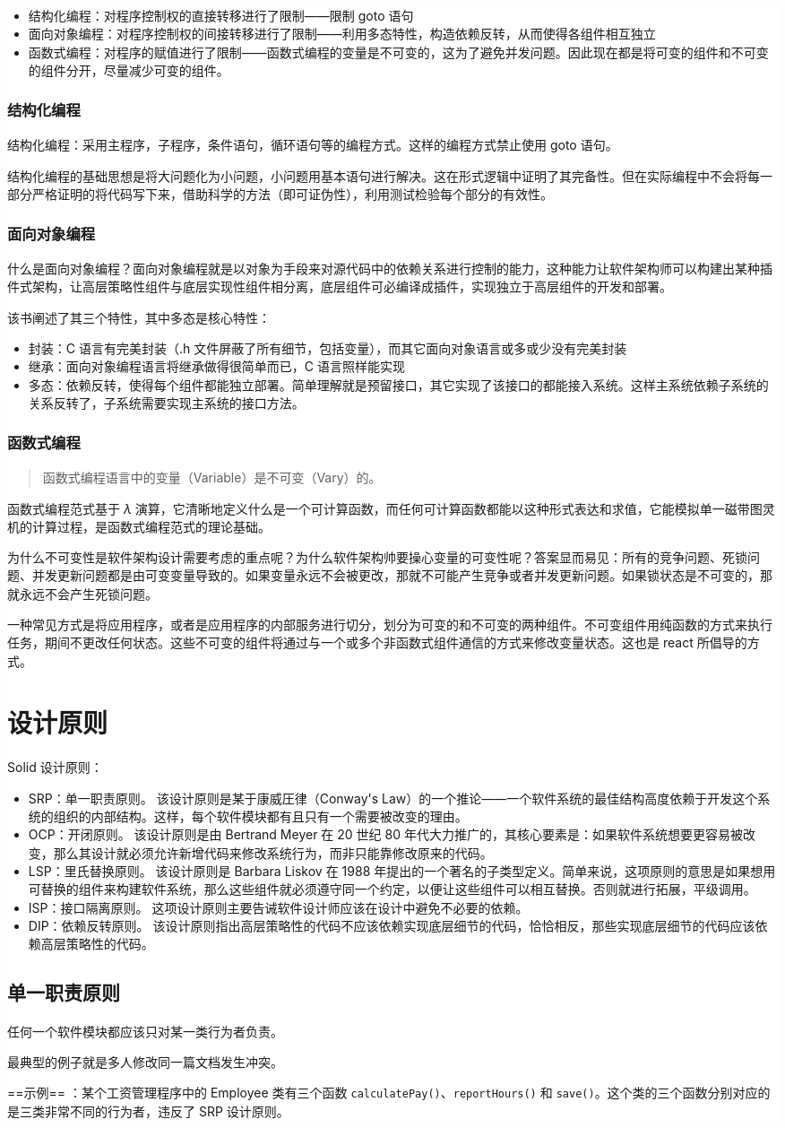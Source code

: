 - 结构化编程：对程序控制权的直接转移进行了限制——限制 goto 语句
- 面向对象编程：对程序控制权的间接转移进行了限制——利用多态特性，构造依赖反转，从而使得各组件相互独立
- 函数式编程：对程序的赋值进行了限制——函数式编程的变量是不可变的，这为了避免并发问题。因此现在都是将可变的组件和不可变的组件分开，尽量减少可变的组件。

### 结构化编程

结构化编程：采用主程序，子程序，条件语句，循环语句等的编程方式。这样的编程方式禁止使用 goto 语句。

结构化编程的基础思想是将大问题化为小问题，小问题用基本语句进行解决。这在形式逻辑中证明了其完备性。但在实际编程中不会将每一部分严格证明的将代码写下来，借助科学的方法（即可证伪性），利用测试检验每个部分的有效性。

### 面向对象编程

什么是面向对象编程？面向对象编程就是以对象为手段来对源代码中的依赖关系进行控制的能力，这种能力让软件架构师可以构建出某种插件式架构，让高层策略性组件与底层实现性组件相分离，底层组件可必编译成插件，实现独立于高层组件的开发和部署。

该书阐述了其三个特性，其中多态是核心特性：

- 封装：C 语言有完美封装（.h 文件屏蔽了所有细节，包括变量），而其它面向对象语言或多或少没有完美封装
- 继承：面向对象编程语言将继承做得很简单而已，C 语言照样能实现
- 多态：依赖反转，使得每个组件都能独立部署。简单理解就是预留接口，其它实现了该接口的都能接入系统。这样主系统依赖子系统的关系反转了，子系统需要实现主系统的接口方法。

### 函数式编程

> 函数式编程语言中的变量（Variable）是不可变（Vary）的。

函数式编程范式基于 $\lambda$ 演算，它清晰地定义什么是一个可计算函数，而任何可计算函数都能以这种形式表达和求值，它能模拟单一磁带图灵机的计算过程，是函数式编程范式的理论基础。

为什么不可变性是软件架构设计需要考虑的重点呢？为什么软件架构帅要操心变量的可变性呢？答案显而易见：所有的竞争问题、死锁问题、并发更新问题都是由可变变量导致的。如果变量永远不会被更改，那就不可能产生竞争或者并发更新问题。如果锁状态是不可变的，那就永远不会产生死锁问题。

一种常见方式是将应用程序，或者是应用程序的内部服务进行切分，划分为可变的和不可变的两种组件。不可变组件用纯函数的方式来执行任务，期间不更改任何状态。这些不可变的组件将通过与一个或多个非函数式组件通信的方式来修改变量状态。这也是 react 所倡导的方式。

# 设计原则

Solid 设计原则：

- SRP：单一职责原则。 该设计原则是某于康威圧律（Conway's Law）的一个推论——一个软件系统的最佳结构高度依赖于开发这个系统的组织的内部结构。这样，每个软件模块都有且只有一个需要被改变的理由。
- OCP：开闭原则。 该设计原则是由 Bertrand Meyer 在 20 世纪 80 年代大力推广的，其核心要素是：如果软件系统想要更容易被改变，那么其设计就必须允许新增代码来修改系统行为，而非只能靠修改原来的代码。
- LSP：里氏替换原则。 该设计原则是 Barbara Liskov 在 1988 年提出的一个著名的子类型定义。简单来说，这项原则的意思是如果想用可替换的组件来构建软件系统，那么这些组件就必须遵守同一个约定，以便让这些组件可以相互替换。否则就进行拓展，平级调用。
- ISP：接口隔离原则。 这项设计原则主要告诫软件设计师应该在设计中避免不必要的依赖。
- DIP：依赖反转原则。 该设计原则指出高层策略性的代码不应该依赖实现底层细节的代码，恰恰相反，那些实现底层细节的代码应该依赖高层策略性的代码。

## 单一职责原则

任何一个软件模块都应该只对某一类行为者负责。

最典型的例子就是多人修改同一篇文档发生冲突。

==示例== ：某个工资管理程序中的 Employee 类有三个函数 `calculatePay()`、`reportHours()` 和 `save()`。这个类的三个函数分别对应的是三类非常不同的行为者，违反了 SRP 设计原则。
